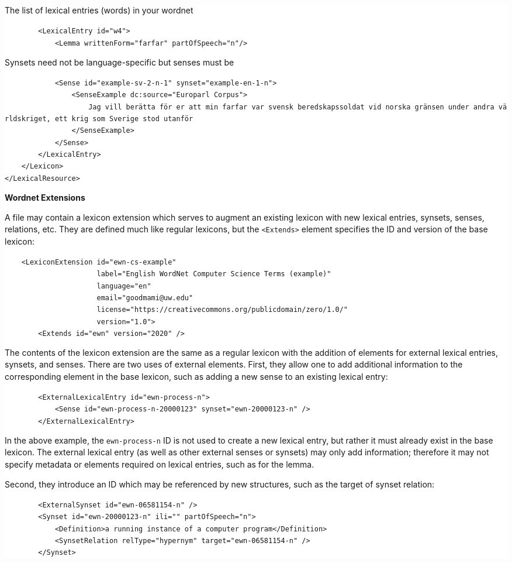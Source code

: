 The list of lexical entries (words) in your wordnet

            <LexicalEntry id="w4">
                <Lemma writtenForm="farfar" partOfSpeech="n"/>

Synsets need not be language-specific but senses must be

                <Sense id="example-sv-2-n-1" synset="example-en-1-n">
                    <SenseExample dc:source="Europarl Corpus">
                        Jag vill berätta för er att min farfar var svensk beredskapssoldat vid norska gränsen under andra världskriget, ett krig som Sverige stod utanför
                    </SenseExample>
                </Sense>
            </LexicalEntry>
        </Lexicon>
    </LexicalResource>


**Wordnet Extensions**

A file may contain a lexicon extension which serves to augment an existing lexicon with new lexical entries, synsets, senses, relations, etc.
They are defined much like regular lexicons, but the `<Extends>` element specifies the ID and version of the base lexicon:

        <LexiconExtension id="ewn-cs-example"
                          label="English WordNet Computer Science Terms (example)"
                          language="en"
                          email="goodmami@uw.edu"
                          license="https://creativecommons.org/publicdomain/zero/1.0/"
                          version="1.0">
            <Extends id="ewn" version="2020" />

The contents of the lexicon extension are the same as a regular lexicon with the addition of elements for external lexical entries, synsets, and senses.
There are two uses of external elements.
First, they allow one to add additional information to the corresponding element in the base lexicon, such as adding a new sense to an existing lexical entry:

            <ExternalLexicalEntry id="ewn-process-n">
                <Sense id="ewn-process-n-20000123" synset="ewn-20000123-n" />
            </ExternalLexicalEntry>

In the above example, the `ewn-process-n` ID is not used to create a new lexical entry, but rather it must already exist in the base lexicon.
The external lexical entry (as well as other external senses or synsets) may only add information; therefore it may not specify metadata or elements required on lexical entries, such as for the lemma.

Second, they introduce an ID which may be referenced by new structures, such as the target of synset relation:

            <ExternalSynset id="ewn-06581154-n" />
            <Synset id="ewn-20000123-n" ili="" partOfSpeech="n">
                <Definition>a running instance of a computer program</Definition>
                <SynsetRelation relType="hypernym" target="ewn-06581154-n" />
            </Synset>
